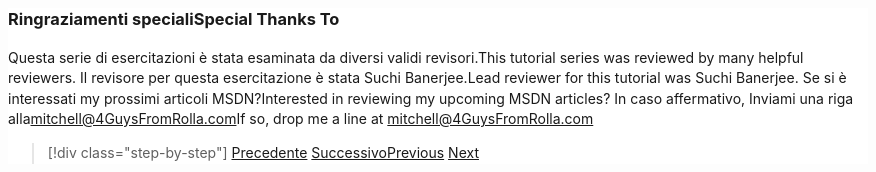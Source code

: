 ### <a name="special-thanks-to"></a><span data-ttu-id="3b433-277">Ringraziamenti speciali</span><span class="sxs-lookup"><span data-stu-id="3b433-277">Special Thanks To</span></span>

<span data-ttu-id="3b433-278">Questa serie di esercitazioni è stata esaminata da diversi validi revisori.</span><span class="sxs-lookup"><span data-stu-id="3b433-278">This tutorial series was reviewed by many helpful reviewers.</span></span> <span data-ttu-id="3b433-279">Il revisore per questa esercitazione è stata Suchi Banerjee.</span><span class="sxs-lookup"><span data-stu-id="3b433-279">Lead reviewer for this tutorial was Suchi Banerjee.</span></span> <span data-ttu-id="3b433-280">Se si è interessati my prossimi articoli MSDN?</span><span class="sxs-lookup"><span data-stu-id="3b433-280">Interested in reviewing my upcoming MSDN articles?</span></span> <span data-ttu-id="3b433-281">In caso affermativo, Inviami una riga alla[mitchell@4GuysFromRolla.com](mailto:mitchell@4GuysFromRolla.com)</span><span class="sxs-lookup"><span data-stu-id="3b433-281">If so, drop me a line at [mitchell@4GuysFromRolla.com](mailto:mitchell@4GuysFromRolla.com)</span></span>

>[!div class="step-by-step"]
<span data-ttu-id="3b433-282">[Precedente](interacting-with-the-master-page-from-the-content-page-cs.md)
[Successivo](master-pages-and-asp-net-ajax-cs.md)</span><span class="sxs-lookup"><span data-stu-id="3b433-282">[Previous](interacting-with-the-master-page-from-the-content-page-cs.md)
[Next](master-pages-and-asp-net-ajax-cs.md)</span></span>
